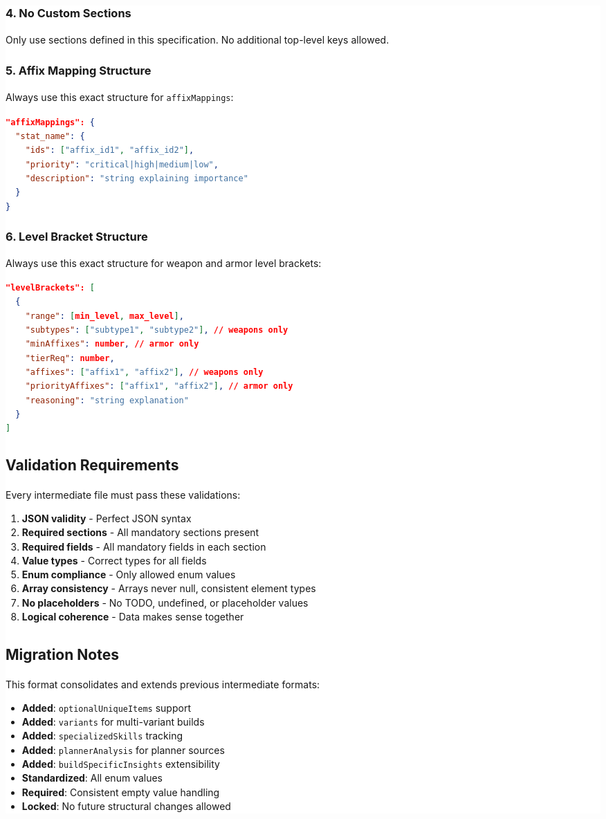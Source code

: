 ### 4. No Custom Sections
Only use sections defined in this specification. No additional top-level keys allowed.

### 5. Affix Mapping Structure
Always use this exact structure for `affixMappings`:

```json
"affixMappings": {
  "stat_name": {
    "ids": ["affix_id1", "affix_id2"],
    "priority": "critical|high|medium|low",
    "description": "string explaining importance"
  }
}
```

### 6. Level Bracket Structure
Always use this exact structure for weapon and armor level brackets:

```json
"levelBrackets": [
  {
    "range": [min_level, max_level],
    "subtypes": ["subtype1", "subtype2"], // weapons only
    "minAffixes": number, // armor only
    "tierReq": number,
    "affixes": ["affix1", "affix2"], // weapons only  
    "priorityAffixes": ["affix1", "affix2"], // armor only
    "reasoning": "string explanation"
  }
]
```

## Validation Requirements

Every intermediate file must pass these validations:

1. **JSON validity** - Perfect JSON syntax
2. **Required sections** - All mandatory sections present
3. **Required fields** - All mandatory fields in each section
4. **Value types** - Correct types for all fields
5. **Enum compliance** - Only allowed enum values
6. **Array consistency** - Arrays never null, consistent element types
7. **No placeholders** - No TODO, undefined, or placeholder values
8. **Logical coherence** - Data makes sense together

## Migration Notes

This format consolidates and extends previous intermediate formats:

- **Added**: `optionalUniqueItems` support
- **Added**: `variants` for multi-variant builds  
- **Added**: `specializedSkills` tracking
- **Added**: `plannerAnalysis` for planner sources
- **Added**: `buildSpecificInsights` extensibility
- **Standardized**: All enum values
- **Required**: Consistent empty value handling
- **Locked**: No future structural changes allowed
